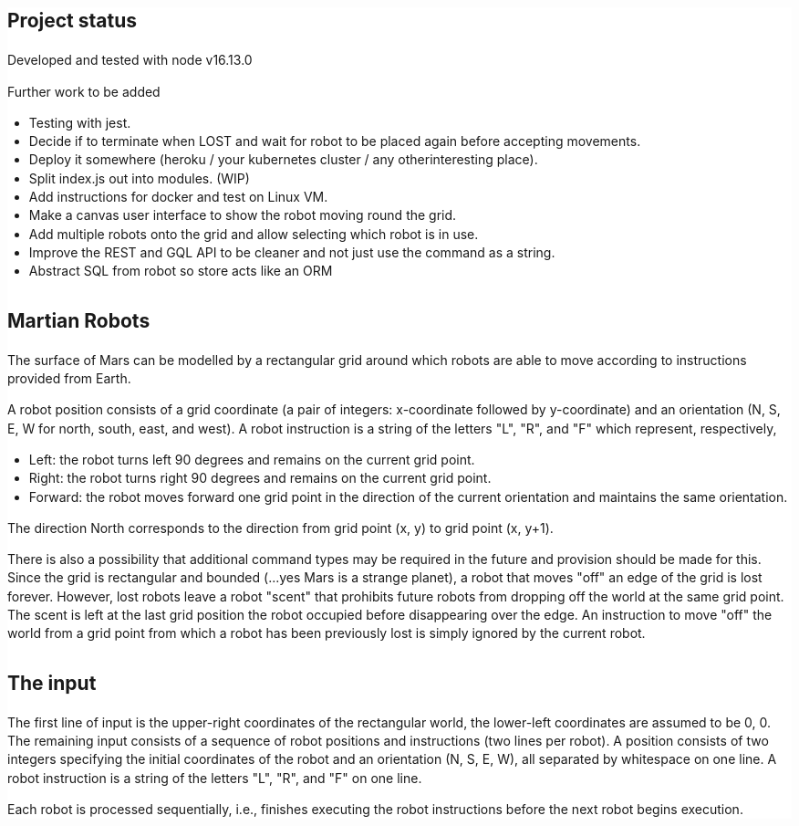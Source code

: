 ## Project status

Developed and tested with node v16.13.0

Further work to be added
* Testing with jest.
* Decide if to terminate when LOST and wait for robot to be placed again before accepting movements.
* Deploy it somewhere (heroku / your kubernetes cluster / any otherinteresting place).
* Split index.js out into modules. (WIP)
* Add instructions for docker and test on Linux VM.
* Make a canvas user interface to show the robot moving round the grid.
* Add multiple robots onto the grid and allow selecting which robot is in use.
* Improve the REST and GQL API to be cleaner and not just use the command as a string.
* Abstract SQL from robot so store acts like an ORM 

## Martian Robots

The surface of Mars can be modelled by a rectangular grid around which robots are able to move according to instructions provided from Earth.

A robot position consists of a grid coordinate (a pair of integers: x-coordinate followed by y-coordinate) and an orientation (N, S, E, W for north, south, east, and west). A robot instruction is a string of the letters "L", "R", and "F" which represent, respectively,

* Left: the robot turns left 90 degrees and remains on the current grid point.
* Right: the robot turns right 90 degrees and remains on the current grid point.
* Forward: the robot moves forward one grid point in the direction of the current orientation and maintains the same orientation.

The direction North corresponds to the direction from grid point (x, y) to grid point (x, y+1).

There is also a possibility that additional command types may be required in the future and provision should be made for this.
Since the grid is rectangular and bounded (...yes Mars is a strange planet), a robot that moves "off" an edge of the grid is lost forever. However, lost robots leave a robot "scent" that prohibits future robots from dropping off the world at the same grid point. The scent is left at the last grid position the robot occupied before disappearing over the edge. An instruction to move "off" the world from a grid point from which a robot has been previously lost is simply ignored by the current robot.

## The input

The first line of input is the upper-right coordinates of the rectangular world, the lower-left coordinates are assumed to be 0, 0.
The remaining input consists of a sequence of robot positions and instructions (two lines per robot). A position consists of two integers specifying the initial coordinates of the robot and an orientation (N, S, E, W), all separated by whitespace on one line. A robot instruction is a string of the letters "L", "R", and "F" on one line.

Each robot is processed sequentially, i.e., finishes executing the robot instructions before the next robot begins execution.
